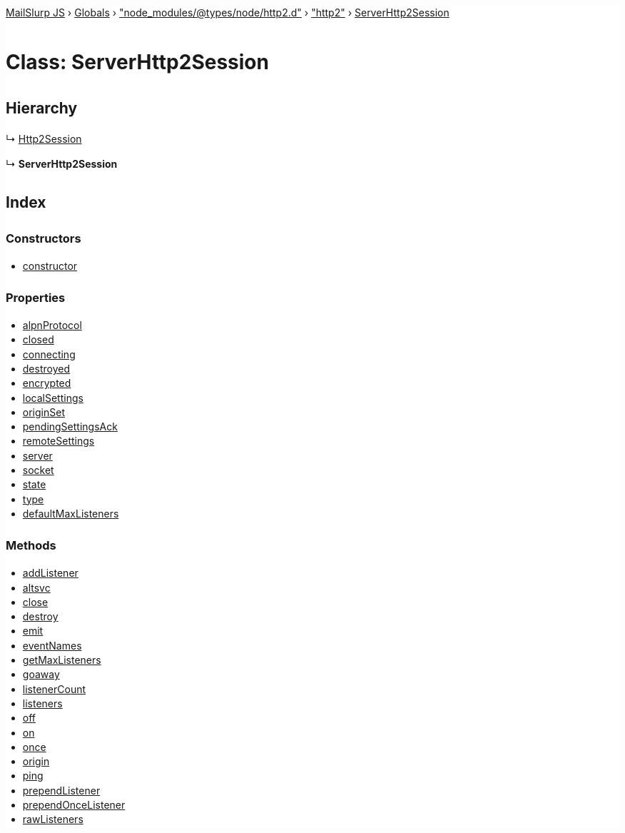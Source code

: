 [MailSlurp JS](../README.md) › [Globals](../globals.md) › ["node_modules/@types/node/http2.d"](../modules/_node_modules__types_node_http2_d_.md) › ["http2"](../modules/_node_modules__types_node_http2_d_._http2_.md) › [ServerHttp2Session](_node_modules__types_node_http2_d_._http2_.serverhttp2session.md)

# Class: ServerHttp2Session

## Hierarchy

  ↳ [Http2Session](_node_modules__types_node_http2_d_._http2_.http2session.md)

  ↳ **ServerHttp2Session**

## Index

### Constructors

* [constructor](_node_modules__types_node_http2_d_._http2_.serverhttp2session.md#private-constructor)

### Properties

* [alpnProtocol](_node_modules__types_node_http2_d_._http2_.serverhttp2session.md#optional-alpnprotocol)
* [closed](_node_modules__types_node_http2_d_._http2_.serverhttp2session.md#closed)
* [connecting](_node_modules__types_node_http2_d_._http2_.serverhttp2session.md#connecting)
* [destroyed](_node_modules__types_node_http2_d_._http2_.serverhttp2session.md#destroyed)
* [encrypted](_node_modules__types_node_http2_d_._http2_.serverhttp2session.md#optional-encrypted)
* [localSettings](_node_modules__types_node_http2_d_._http2_.serverhttp2session.md#localsettings)
* [originSet](_node_modules__types_node_http2_d_._http2_.serverhttp2session.md#optional-originset)
* [pendingSettingsAck](_node_modules__types_node_http2_d_._http2_.serverhttp2session.md#pendingsettingsack)
* [remoteSettings](_node_modules__types_node_http2_d_._http2_.serverhttp2session.md#remotesettings)
* [server](_node_modules__types_node_http2_d_._http2_.serverhttp2session.md#server)
* [socket](_node_modules__types_node_http2_d_._http2_.serverhttp2session.md#socket)
* [state](_node_modules__types_node_http2_d_._http2_.serverhttp2session.md#state)
* [type](_node_modules__types_node_http2_d_._http2_.serverhttp2session.md#type)
* [defaultMaxListeners](_node_modules__types_node_http2_d_._http2_.serverhttp2session.md#static-defaultmaxlisteners)

### Methods

* [addListener](_node_modules__types_node_http2_d_._http2_.serverhttp2session.md#addlistener)
* [altsvc](_node_modules__types_node_http2_d_._http2_.serverhttp2session.md#altsvc)
* [close](_node_modules__types_node_http2_d_._http2_.serverhttp2session.md#close)
* [destroy](_node_modules__types_node_http2_d_._http2_.serverhttp2session.md#destroy)
* [emit](_node_modules__types_node_http2_d_._http2_.serverhttp2session.md#emit)
* [eventNames](_node_modules__types_node_http2_d_._http2_.serverhttp2session.md#eventnames)
* [getMaxListeners](_node_modules__types_node_http2_d_._http2_.serverhttp2session.md#getmaxlisteners)
* [goaway](_node_modules__types_node_http2_d_._http2_.serverhttp2session.md#goaway)
* [listenerCount](_node_modules__types_node_http2_d_._http2_.serverhttp2session.md#listenercount)
* [listeners](_node_modules__types_node_http2_d_._http2_.serverhttp2session.md#listeners)
* [off](_node_modules__types_node_http2_d_._http2_.serverhttp2session.md#off)
* [on](_node_modules__types_node_http2_d_._http2_.serverhttp2session.md#on)
* [once](_node_modules__types_node_http2_d_._http2_.serverhttp2session.md#once)
* [origin](_node_modules__types_node_http2_d_._http2_.serverhttp2session.md#origin)
* [ping](_node_modules__types_node_http2_d_._http2_.serverhttp2session.md#ping)
* [prependListener](_node_modules__types_node_http2_d_._http2_.serverhttp2session.md#prependlistener)
* [prependOnceListener](_node_modules__types_node_http2_d_._http2_.serverhttp2session.md#prependoncelistener)
* [rawListeners](_node_modules__types_node_http2_d_._http2_.serverhttp2session.md#rawlisteners)